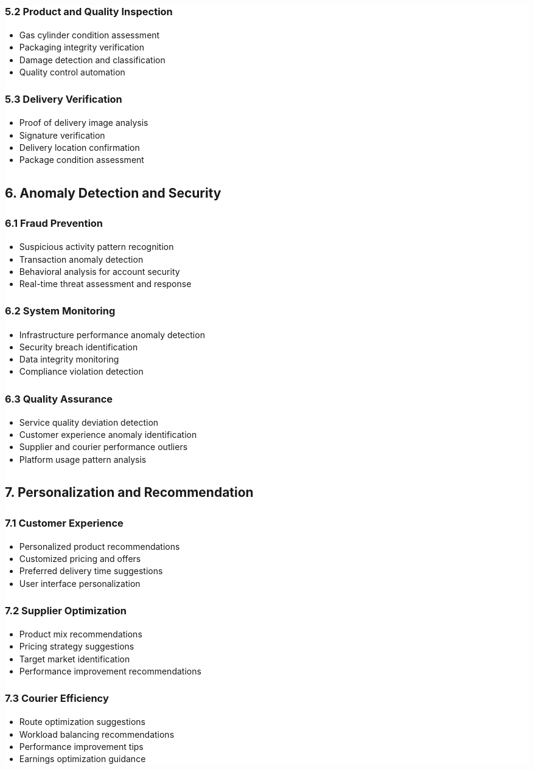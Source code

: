 ### 5.2 Product and Quality Inspection
- Gas cylinder condition assessment
- Packaging integrity verification
- Damage detection and classification
- Quality control automation

### 5.3 Delivery Verification
- Proof of delivery image analysis
- Signature verification
- Delivery location confirmation
- Package condition assessment

## 6. Anomaly Detection and Security

### 6.1 Fraud Prevention
- Suspicious activity pattern recognition
- Transaction anomaly detection
- Behavioral analysis for account security
- Real-time threat assessment and response

### 6.2 System Monitoring
- Infrastructure performance anomaly detection
- Security breach identification
- Data integrity monitoring
- Compliance violation detection

### 6.3 Quality Assurance
- Service quality deviation detection
- Customer experience anomaly identification
- Supplier and courier performance outliers
- Platform usage pattern analysis

## 7. Personalization and Recommendation

### 7.1 Customer Experience
- Personalized product recommendations
- Customized pricing and offers
- Preferred delivery time suggestions
- User interface personalization

### 7.2 Supplier Optimization
- Product mix recommendations
- Pricing strategy suggestions
- Target market identification
- Performance improvement recommendations

### 7.3 Courier Efficiency
- Route optimization suggestions
- Workload balancing recommendations
- Performance improvement tips
- Earnings optimization guidance
